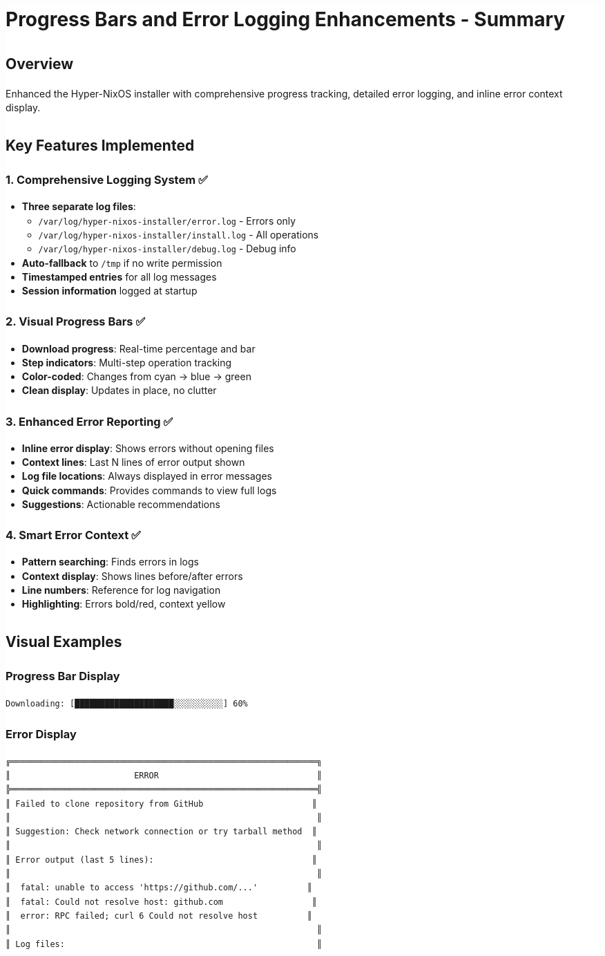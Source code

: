 # Progress Bars and Error Logging Enhancements - Summary

## Overview
Enhanced the Hyper-NixOS installer with comprehensive progress tracking, detailed error logging, and inline error context display.

## Key Features Implemented

### 1. Comprehensive Logging System ✅
- **Three separate log files**:
  - `/var/log/hyper-nixos-installer/error.log` - Errors only
  - `/var/log/hyper-nixos-installer/install.log` - All operations
  - `/var/log/hyper-nixos-installer/debug.log` - Debug info
- **Auto-fallback** to `/tmp` if no write permission
- **Timestamped entries** for all log messages
- **Session information** logged at startup

### 2. Visual Progress Bars ✅
- **Download progress**: Real-time percentage and bar
- **Step indicators**: Multi-step operation tracking
- **Color-coded**: Changes from cyan → blue → green
- **Clean display**: Updates in place, no clutter

### 3. Enhanced Error Reporting ✅
- **Inline error display**: Shows errors without opening files
- **Context lines**: Last N lines of error output shown
- **Log file locations**: Always displayed in error messages
- **Quick commands**: Provides commands to view full logs
- **Suggestions**: Actionable recommendations

### 4. Smart Error Context ✅
- **Pattern searching**: Finds errors in logs
- **Context display**: Shows lines before/after errors
- **Line numbers**: Reference for log navigation
- **Highlighting**: Errors bold/red, context yellow

## Visual Examples

### Progress Bar Display
```
Downloading: [████████████████████░░░░░░░░░░] 60%
```

### Error Display
```
╔══════════════════════════════════════════════════════════════╗
║                         ERROR                                ║
╠══════════════════════════════════════════════════════════════╣
║ Failed to clone repository from GitHub                      ║
║                                                              ║
║ Suggestion: Check network connection or try tarball method  ║
║                                                              ║
║ Error output (last 5 lines):                                ║
║                                                              ║
║  fatal: unable to access 'https://github.com/...'          ║
║  fatal: Could not resolve host: github.com                  ║
║  error: RPC failed; curl 6 Could not resolve host          ║
║                                                              ║
║ Log files:                                                   ║
```